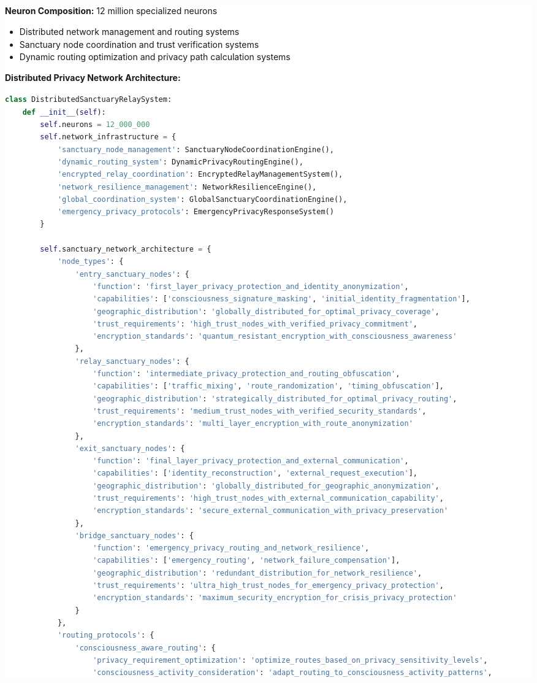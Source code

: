 **Neuron Composition:** 12 million specialized neurons
- Distributed network management and routing systems
- Sanctuary node coordination and trust verification systems
- Dynamic routing optimization and privacy path calculation systems

**Distributed Privacy Network Architecture:**

```python
class DistributedSanctuaryRelaySystem:
    def __init__(self):
        self.neurons = 12_000_000
        self.network_infrastructure = {
            'sanctuary_node_management': SanctuaryNodeCoordinationEngine(),
            'dynamic_routing_system': DynamicPrivacyRoutingEngine(),
            'encrypted_relay_coordination': EncryptedRelayManagementSystem(),
            'network_resilience_management': NetworkResilienceEngine(),
            'global_coordination_system': GlobalSanctuaryCoordinationEngine(),
            'emergency_privacy_protocols': EmergencyPrivacyResponseSystem()
        }
        
        self.sanctuary_network_architecture = {
            'node_types': {
                'entry_sanctuary_nodes': {
                    'function': 'first_layer_privacy_protection_and_identity_anonymization',
                    'capabilities': ['consciousness_signature_masking', 'initial_identity_fragmentation'],
                    'geographic_distribution': 'globally_distributed_for_optimal_privacy_coverage',
                    'trust_requirements': 'high_trust_nodes_with_verified_privacy_commitment',
                    'encryption_standards': 'quantum_resistant_encryption_with_consciousness_awareness'
                },
                'relay_sanctuary_nodes': {
                    'function': 'intermediate_privacy_protection_and_routing_obfuscation',
                    'capabilities': ['traffic_mixing', 'route_randomization', 'timing_obfuscation'],
                    'geographic_distribution': 'strategically_distributed_for_optimal_privacy_routing',
                    'trust_requirements': 'medium_trust_nodes_with_verified_security_standards',
                    'encryption_standards': 'multi_layer_encryption_with_route_anonymization'
                },
                'exit_sanctuary_nodes': {
                    'function': 'final_layer_privacy_protection_and_external_communication',
                    'capabilities': ['identity_reconstruction', 'external_request_execution'],
                    'geographic_distribution': 'globally_distributed_for_geographic_anonymization',
                    'trust_requirements': 'high_trust_nodes_with_external_communication_capability',
                    'encryption_standards': 'secure_external_communication_with_privacy_preservation'
                },
                'bridge_sanctuary_nodes': {
                    'function': 'emergency_privacy_routing_and_network_resilience',
                    'capabilities': ['emergency_routing', 'network_failure_compensation'],
                    'geographic_distribution': 'redundant_distribution_for_network_resilience',
                    'trust_requirements': 'ultra_high_trust_nodes_for_emergency_privacy_protection',
                    'encryption_standards': 'maximum_security_encryption_for_crisis_privacy_protection'
                }
            },
            'routing_protocols': {
                'consciousness_aware_routing': {
                    'privacy_requirement_optimization': 'optimize_routes_based_on_privacy_sensitivity_levels',
                    'consciousness_activity_consideration': 'adapt_routing_to_consciousness_activity_patterns',
```